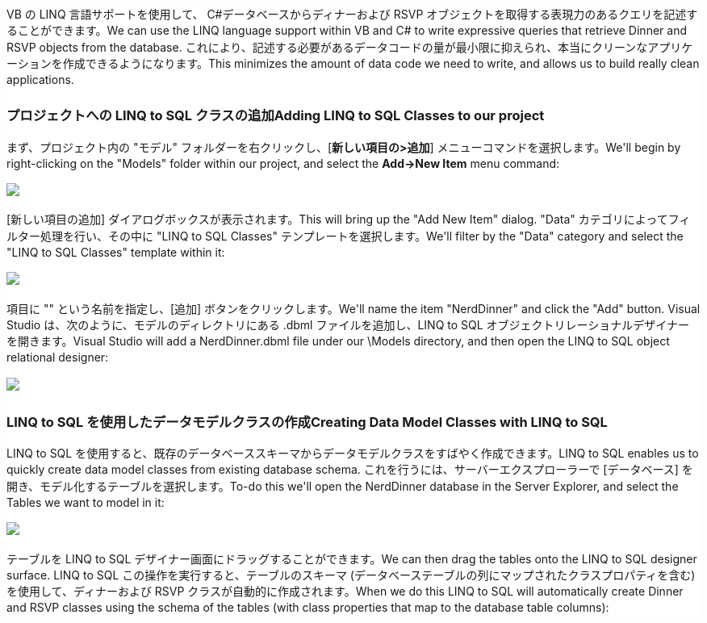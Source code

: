 <span data-ttu-id="e3ad4-124">VB の LINQ 言語サポートを使用して、 C#データベースからディナーおよび RSVP オブジェクトを取得する表現力のあるクエリを記述することができます。</span><span class="sxs-lookup"><span data-stu-id="e3ad4-124">We can use the LINQ language support within VB and C# to write expressive queries that retrieve Dinner and RSVP objects from the database.</span></span> <span data-ttu-id="e3ad4-125">これにより、記述する必要があるデータコードの量が最小限に抑えられ、本当にクリーンなアプリケーションを作成できるようになります。</span><span class="sxs-lookup"><span data-stu-id="e3ad4-125">This minimizes the amount of data code we need to write, and allows us to build really clean applications.</span></span>

### <a name="adding-linq-to-sql-classes-to-our-project"></a><span data-ttu-id="e3ad4-126">プロジェクトへの LINQ to SQL クラスの追加</span><span class="sxs-lookup"><span data-stu-id="e3ad4-126">Adding LINQ to SQL Classes to our project</span></span>

<span data-ttu-id="e3ad4-127">まず、プロジェクト内の "モデル" フォルダーを右クリックし、[**新しい項目の&gt;追加**] メニューコマンドを選択します。</span><span class="sxs-lookup"><span data-stu-id="e3ad4-127">We'll begin by right-clicking on the "Models" folder within our project, and select the **Add-&gt;New Item** menu command:</span></span>

![](build-a-model-with-business-rule-validations/_static/image1.png)

<span data-ttu-id="e3ad4-128">[新しい項目の追加] ダイアログボックスが表示されます。</span><span class="sxs-lookup"><span data-stu-id="e3ad4-128">This will bring up the "Add New Item" dialog.</span></span> <span data-ttu-id="e3ad4-129">"Data" カテゴリによってフィルター処理を行い、その中に "LINQ to SQL Classes" テンプレートを選択します。</span><span class="sxs-lookup"><span data-stu-id="e3ad4-129">We'll filter by the "Data" category and select the "LINQ to SQL Classes" template within it:</span></span>

![](build-a-model-with-business-rule-validations/_static/image2.png)

<span data-ttu-id="e3ad4-130">項目に "" という名前を指定し、[追加] ボタンをクリックします。</span><span class="sxs-lookup"><span data-stu-id="e3ad4-130">We'll name the item "NerdDinner" and click the "Add" button.</span></span> <span data-ttu-id="e3ad4-131">Visual Studio は、次のように、モデルのディレクトリにある .dbml ファイルを追加し、LINQ to SQL オブジェクトリレーショナルデザイナーを開きます。</span><span class="sxs-lookup"><span data-stu-id="e3ad4-131">Visual Studio will add a NerdDinner.dbml file under our \Models directory, and then open the LINQ to SQL object relational designer:</span></span>

![](build-a-model-with-business-rule-validations/_static/image3.png)

### <a name="creating-data-model-classes-with-linq-to-sql"></a><span data-ttu-id="e3ad4-132">LINQ to SQL を使用したデータモデルクラスの作成</span><span class="sxs-lookup"><span data-stu-id="e3ad4-132">Creating Data Model Classes with LINQ to SQL</span></span>

<span data-ttu-id="e3ad4-133">LINQ to SQL を使用すると、既存のデータベーススキーマからデータモデルクラスをすばやく作成できます。</span><span class="sxs-lookup"><span data-stu-id="e3ad4-133">LINQ to SQL enables us to quickly create data model classes from existing database schema.</span></span> <span data-ttu-id="e3ad4-134">これを行うには、サーバーエクスプローラーで [データベース] を開き、モデル化するテーブルを選択します。</span><span class="sxs-lookup"><span data-stu-id="e3ad4-134">To-do this we'll open the NerdDinner database in the Server Explorer, and select the Tables we want to model in it:</span></span>

![](build-a-model-with-business-rule-validations/_static/image4.png)

<span data-ttu-id="e3ad4-135">テーブルを LINQ to SQL デザイナー画面にドラッグすることができます。</span><span class="sxs-lookup"><span data-stu-id="e3ad4-135">We can then drag the tables onto the LINQ to SQL designer surface.</span></span> <span data-ttu-id="e3ad4-136">LINQ to SQL この操作を実行すると、テーブルのスキーマ (データベーステーブルの列にマップされたクラスプロパティを含む) を使用して、ディナーおよび RSVP クラスが自動的に作成されます。</span><span class="sxs-lookup"><span data-stu-id="e3ad4-136">When we do this LINQ to SQL will automatically create Dinner and RSVP classes using the schema of the tables (with class properties that map to the database table columns):</span></span>
